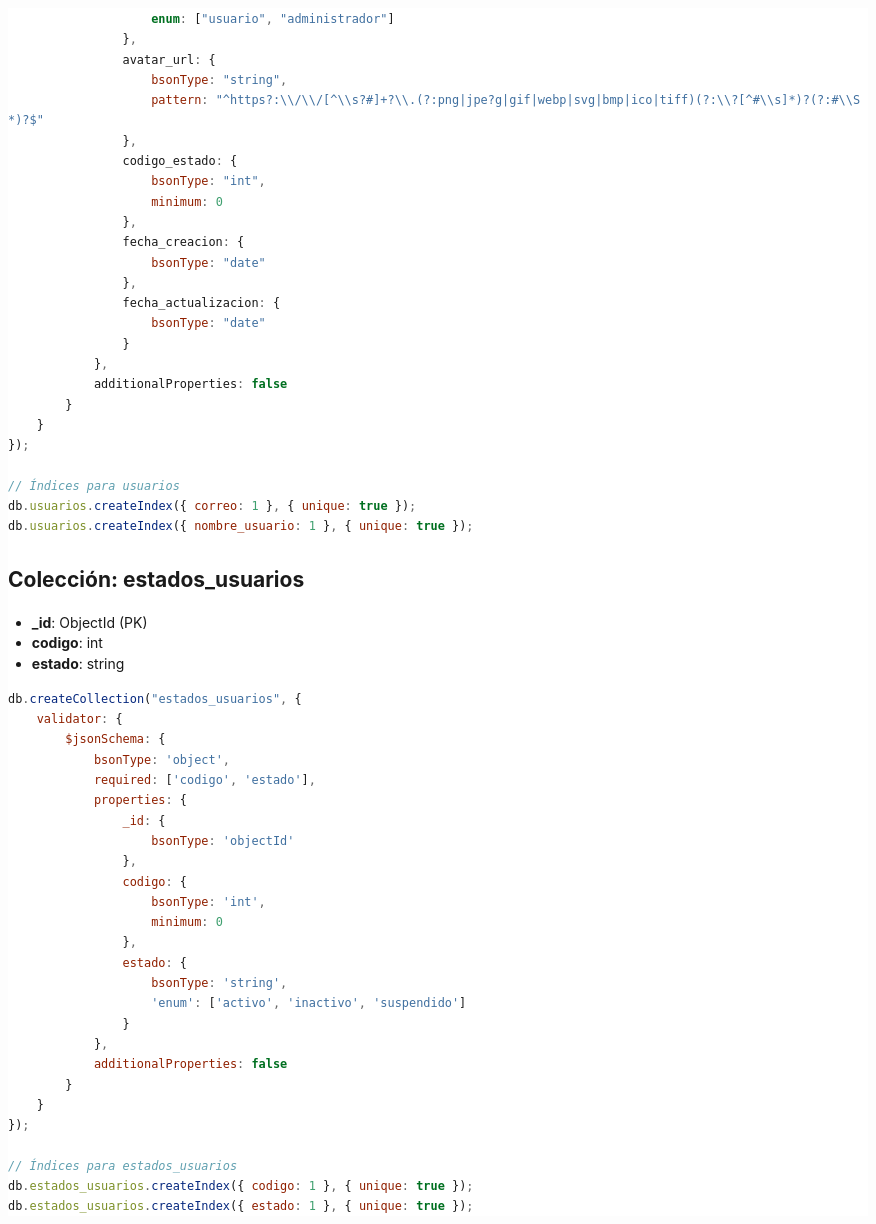 ```javascript
                    enum: ["usuario", "administrador"]
                },
                avatar_url: {
                    bsonType: "string",
                    pattern: "^https?:\\/\\/[^\\s?#]+?\\.(?:png|jpe?g|gif|webp|svg|bmp|ico|tiff)(?:\\?[^#\\s]*)?(?:#\\S*)?$"
                },
                codigo_estado: {
                    bsonType: "int",
                    minimum: 0
                },
                fecha_creacion: {
                    bsonType: "date"
                },
                fecha_actualizacion: {
                    bsonType: "date"
                }
            },
            additionalProperties: false
        }
    }
});

// Índices para usuarios
db.usuarios.createIndex({ correo: 1 }, { unique: true });
db.usuarios.createIndex({ nombre_usuario: 1 }, { unique: true });
```

## Colección: estados_usuarios

- **_id**: ObjectId (PK)
- **codigo**: int
- **estado**: string

```javascript
db.createCollection("estados_usuarios", {
    validator: {
        $jsonSchema: {
            bsonType: 'object',
            required: ['codigo', 'estado'],
            properties: {
                _id: {
                    bsonType: 'objectId'
                },
                codigo: {
                    bsonType: 'int',
                    minimum: 0
                },
                estado: {
                    bsonType: 'string',
                    'enum': ['activo', 'inactivo', 'suspendido']
                }
            },
            additionalProperties: false
        }
    }
});

// Índices para estados_usuarios
db.estados_usuarios.createIndex({ codigo: 1 }, { unique: true });
db.estados_usuarios.createIndex({ estado: 1 }, { unique: true });
```
